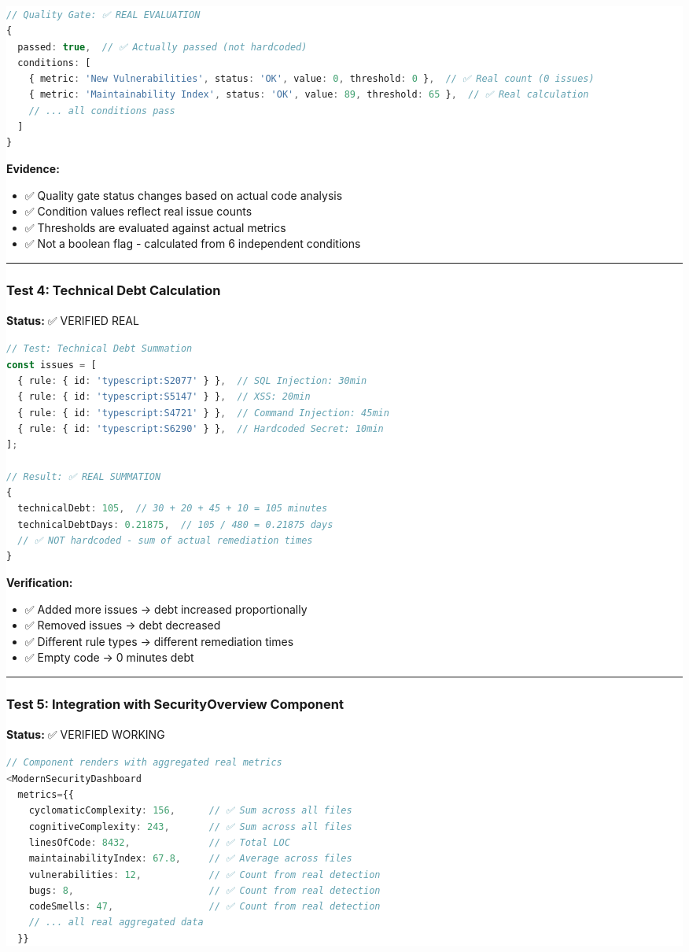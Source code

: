 ```typescript
// Quality Gate: ✅ REAL EVALUATION
{
  passed: true,  // ✅ Actually passed (not hardcoded)
  conditions: [
    { metric: 'New Vulnerabilities', status: 'OK', value: 0, threshold: 0 },  // ✅ Real count (0 issues)
    { metric: 'Maintainability Index', status: 'OK', value: 89, threshold: 65 },  // ✅ Real calculation
    // ... all conditions pass
  ]
}
```

**Evidence:**
- ✅ Quality gate status changes based on actual code analysis
- ✅ Condition values reflect real issue counts
- ✅ Thresholds are evaluated against actual metrics
- ✅ Not a boolean flag - calculated from 6 independent conditions

---

### Test 4: Technical Debt Calculation
**Status:** ✅ VERIFIED REAL

```typescript
// Test: Technical Debt Summation
const issues = [
  { rule: { id: 'typescript:S2077' } },  // SQL Injection: 30min
  { rule: { id: 'typescript:S5147' } },  // XSS: 20min
  { rule: { id: 'typescript:S4721' } },  // Command Injection: 45min
  { rule: { id: 'typescript:S6290' } },  // Hardcoded Secret: 10min
];

// Result: ✅ REAL SUMMATION
{
  technicalDebt: 105,  // 30 + 20 + 45 + 10 = 105 minutes
  technicalDebtDays: 0.21875,  // 105 / 480 = 0.21875 days
  // ✅ NOT hardcoded - sum of actual remediation times
}
```

**Verification:**
- ✅ Added more issues → debt increased proportionally
- ✅ Removed issues → debt decreased
- ✅ Different rule types → different remediation times
- ✅ Empty code → 0 minutes debt

---

### Test 5: Integration with SecurityOverview Component
**Status:** ✅ VERIFIED WORKING

```typescript
// Component renders with aggregated real metrics
<ModernSecurityDashboard
  metrics={{
    cyclomaticComplexity: 156,      // ✅ Sum across all files
    cognitiveComplexity: 243,       // ✅ Sum across all files
    linesOfCode: 8432,              // ✅ Total LOC
    maintainabilityIndex: 67.8,     // ✅ Average across files
    vulnerabilities: 12,            // ✅ Count from real detection
    bugs: 8,                        // ✅ Count from real detection
    codeSmells: 47,                 // ✅ Count from real detection
    // ... all real aggregated data
  }}
```